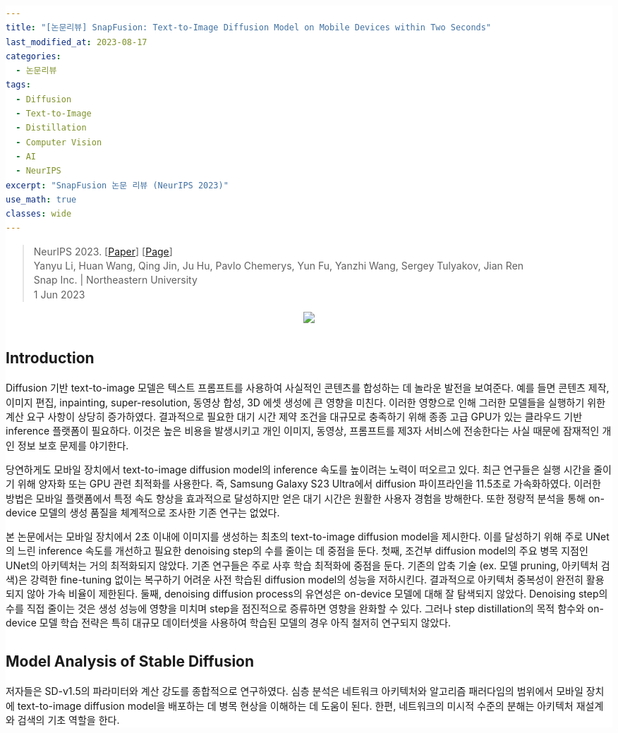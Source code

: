 ```yaml
---
title: "[논문리뷰] SnapFusion: Text-to-Image Diffusion Model on Mobile Devices within Two Seconds"
last_modified_at: 2023-08-17
categories:
  - 논문리뷰
tags:
  - Diffusion
  - Text-to-Image
  - Distillation
  - Computer Vision
  - AI
  - NeurIPS
excerpt: "SnapFusion 논문 리뷰 (NeurIPS 2023)"
use_math: true
classes: wide
---
```


> NeurIPS 2023. [[Paper](https://arxiv.org/abs/2306.00980)] [[Page](https://snap-research.github.io/SnapFusion/)]  
> Yanyu Li, Huan Wang, Qing Jin, Ju Hu, Pavlo Chemerys, Yun Fu, Yanzhi Wang, Sergey Tulyakov, Jian Ren  
> Snap Inc. | Northeastern University  
> 1 Jun 2023  

<center><img src='{{"/assets/img/snapfusion/snapfusion-fig1.webp" | relative_url}}' width="100%"></center>

## Introduction
Diffusion 기반 text-to-image 모델은 텍스트 프롬프트를 사용하여 사실적인 콘텐츠를 합성하는 데 놀라운 발전을 보여준다. 예를 들면 콘텐츠 제작, 이미지 편집, inpainting, super-resolution, 동영상 합성, 3D 에셋 생성에 큰 영향을 미친다. 이러한 영향으로 인해 그러한 모델들을 실행하기 위한 계산 요구 사항이 상당히 증가하였다. 결과적으로 필요한 대기 시간 제약 조건을 대규모로 충족하기 위해 종종 고급 GPU가 있는 클라우드 기반 inference 플랫폼이 필요하다. 이것은 높은 비용을 발생시키고 개인 이미지, 동영상, 프롬프트를 제3자 서비스에 전송한다는 사실 때문에 잠재적인 개인 정보 보호 문제를 야기한다.

당연하게도 모바일 장치에서 text-to-image diffusion model의 inference 속도를 높이려는 노력이 떠오르고 있다. 최근 연구들은 실행 시간을 줄이기 위해 양자화 또는 GPU 관련 최적화를 사용한다. 즉, Samsung Galaxy S23 Ultra에서 diffusion 파이프라인을 11.5초로 가속화하였다. 이러한 방법은 모바일 플랫폼에서 특정 속도 향상을 효과적으로 달성하지만 얻은 대기 시간은 원활한 사용자 경험을 방해한다. 또한 정량적 분석을 통해 on-device 모델의 생성 품질을 체계적으로 조사한 기존 연구는 없었다.

본 논문에서는 모바일 장치에서 2초 이내에 이미지를 생성하는 최초의 text-to-image diffusion model을 제시한다. 이를 달성하기 위해 주로 UNet의 느린 inference 속도를 개선하고 필요한 denoising step의 수를 줄이는 데 중점을 둔다. 첫째, 조건부 diffusion model의 주요 병목 지점인 UNet의 아키텍처는 거의 최적화되지 않았다. 기존 연구들은 주로 사후 학습 최적화에 중점을 둔다. 기존의 압축 기술 (ex. 모델 pruning, 아키텍처 검색)은 강력한 fine-tuning 없이는 복구하기 어려운 사전 학습된 diffusion model의 성능을 저하시킨다. 결과적으로 아키텍처 중복성이 완전히 활용되지 않아 가속 비율이 제한된다. 둘째, denoising diffusion process의 유연성은 on-device 모델에 대해 잘 탐색되지 않았다. Denoising step의 수를 직접 줄이는 것은 생성 성능에 영향을 미치며 step을 점진적으로 증류하면 영향을 완화할 수 있다. 그러나 step distillation의 목적 함수와 on-device 모델 학습 전략은 특히 대규모 데이터셋을 사용하여 학습된 모델의 경우 아직 철저히 연구되지 않았다.

## Model Analysis of Stable Diffusion
저자들은 SD-v1.5의 파라미터와 계산 강도를 종합적으로 연구하였다. 심층 분석은 네트워크 아키텍처와 알고리즘 패러다임의 범위에서 모바일 장치에 text-to-image diffusion model을 배포하는 데 병목 현상을 이해하는 데 도움이 된다. 한편, 네트워크의 미시적 수준의 분해는 아키텍처 재설계와 검색의 기초 역할을 한다.

